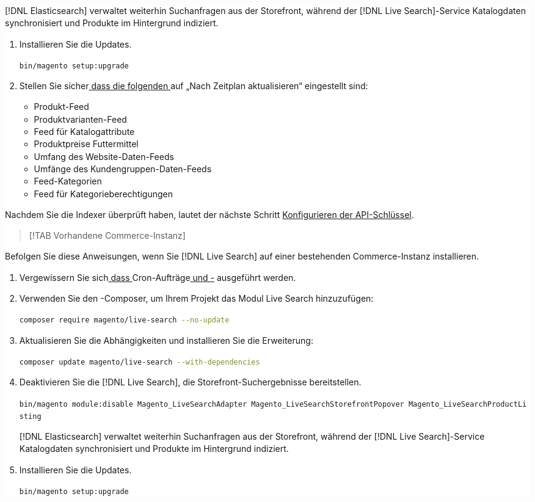    [!DNL Elasticsearch] verwaltet weiterhin Suchanfragen aus der Storefront, während der [!DNL Live Search]-Service Katalogdaten synchronisiert und Produkte im Hintergrund indiziert.

1. Installieren Sie die Updates.

   ```bash
   bin/magento setup:upgrade
   ```

1. Stellen Sie sicher[ dass die folgenden ](https://experienceleague.adobe.com/en/docs/commerce-admin/systems/tools/index-management) auf „Nach Zeitplan aktualisieren“ eingestellt sind:

   - Produkt-Feed
   - Produktvarianten-Feed
   - Feed für Katalogattribute
   - Produktpreise Futtermittel
   - Umfang des Website-Daten-Feeds
   - Umfänge des Kundengruppen-Daten-Feeds
   - Feed-Kategorien
   - Feed für Kategorieberechtigungen

Nachdem Sie die Indexer überprüft haben, lautet der nächste Schritt [Konfigurieren der API-Schlüssel](#2-configure-api-keys).

>[!TAB Vorhandene Commerce-Instanz]

Befolgen Sie diese Anweisungen, wenn Sie [!DNL Live Search] auf einer bestehenden Commerce-Instanz installieren.

1. Vergewissern Sie sich[ dass ](https://experienceleague.adobe.com/en/docs/commerce-operations/configuration-guide/cli/configure-cron-jobs)Cron-Aufträge[ und -](https://experienceleague.adobe.com/en/docs/commerce-admin/systems/tools/index-management) ausgeführt werden.

1. Verwenden Sie den -Composer, um Ihrem Projekt das Modul Live Search hinzuzufügen:

   ```bash
   composer require magento/live-search --no-update
   ```

1. Aktualisieren Sie die Abhängigkeiten und installieren Sie die Erweiterung:

   ```bash
   composer update magento/live-search --with-dependencies
   ```

1. Deaktivieren Sie die [!DNL Live Search], die Storefront-Suchergebnisse bereitstellen.

   ```bash
   bin/magento module:disable Magento_LiveSearchAdapter Magento_LiveSearchStorefrontPopover Magento_LiveSearchProductListing
   ```

   [!DNL Elasticsearch] verwaltet weiterhin Suchanfragen aus der Storefront, während der [!DNL Live Search]-Service Katalogdaten synchronisiert und Produkte im Hintergrund indiziert.

1. Installieren Sie die Updates.

   ```bash
   bin/magento setup:upgrade
   ```
